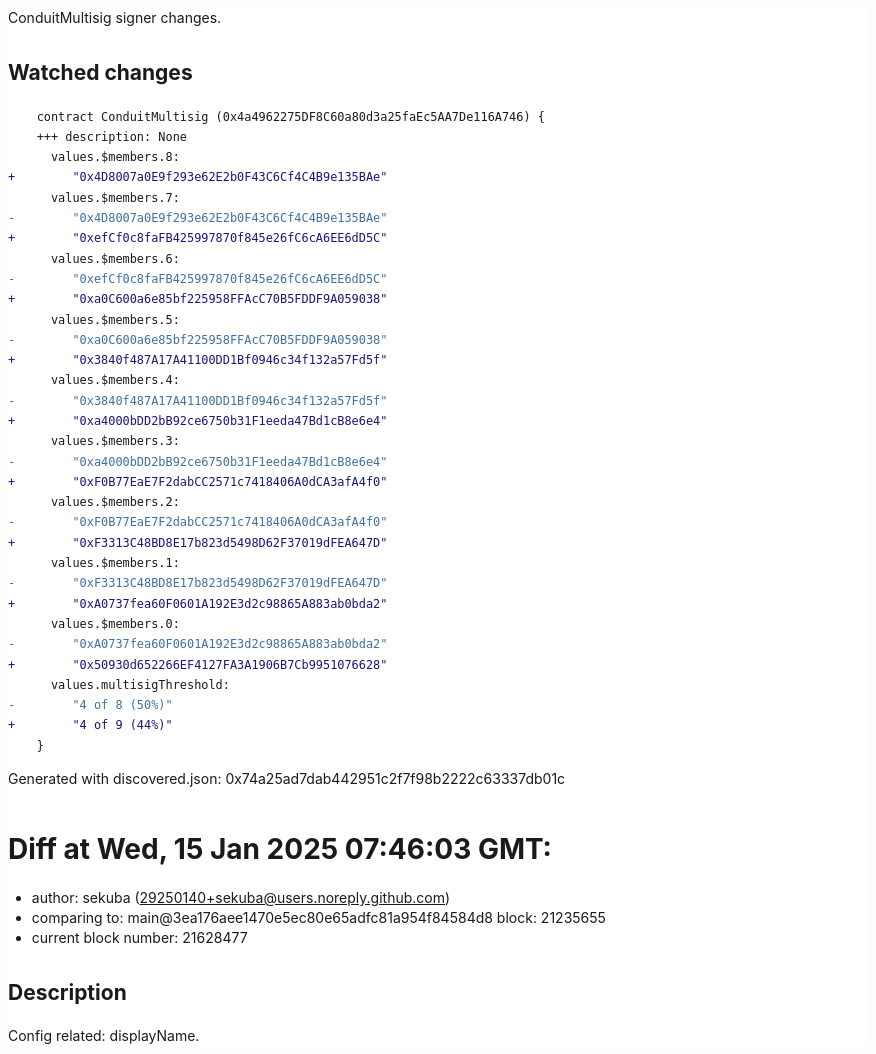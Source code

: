 ConduitMultisig signer changes.

## Watched changes

```diff
    contract ConduitMultisig (0x4a4962275DF8C60a80d3a25faEc5AA7De116A746) {
    +++ description: None
      values.$members.8:
+        "0x4D8007a0E9f293e62E2b0F43C6Cf4C4B9e135BAe"
      values.$members.7:
-        "0x4D8007a0E9f293e62E2b0F43C6Cf4C4B9e135BAe"
+        "0xefCf0c8faFB425997870f845e26fC6cA6EE6dD5C"
      values.$members.6:
-        "0xefCf0c8faFB425997870f845e26fC6cA6EE6dD5C"
+        "0xa0C600a6e85bf225958FFAcC70B5FDDF9A059038"
      values.$members.5:
-        "0xa0C600a6e85bf225958FFAcC70B5FDDF9A059038"
+        "0x3840f487A17A41100DD1Bf0946c34f132a57Fd5f"
      values.$members.4:
-        "0x3840f487A17A41100DD1Bf0946c34f132a57Fd5f"
+        "0xa4000bDD2bB92ce6750b31F1eeda47Bd1cB8e6e4"
      values.$members.3:
-        "0xa4000bDD2bB92ce6750b31F1eeda47Bd1cB8e6e4"
+        "0xF0B77EaE7F2dabCC2571c7418406A0dCA3afA4f0"
      values.$members.2:
-        "0xF0B77EaE7F2dabCC2571c7418406A0dCA3afA4f0"
+        "0xF3313C48BD8E17b823d5498D62F37019dFEA647D"
      values.$members.1:
-        "0xF3313C48BD8E17b823d5498D62F37019dFEA647D"
+        "0xA0737fea60F0601A192E3d2c98865A883ab0bda2"
      values.$members.0:
-        "0xA0737fea60F0601A192E3d2c98865A883ab0bda2"
+        "0x50930d652266EF4127FA3A1906B7Cb9951076628"
      values.multisigThreshold:
-        "4 of 8 (50%)"
+        "4 of 9 (44%)"
    }
```

Generated with discovered.json: 0x74a25ad7dab442951c2f7f98b2222c63337db01c

# Diff at Wed, 15 Jan 2025 07:46:03 GMT:

- author: sekuba (<29250140+sekuba@users.noreply.github.com>)
- comparing to: main@3ea176aee1470e5ec80e65adfc81a954f84584d8 block: 21235655
- current block number: 21628477

## Description

Config related: displayName.
